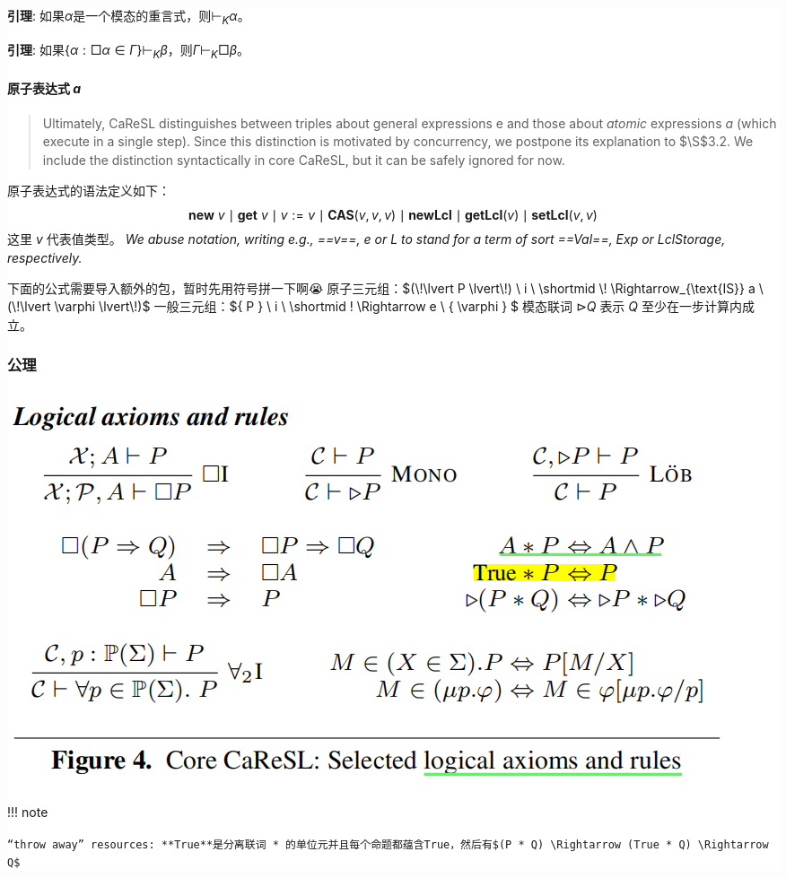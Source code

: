 **引理**: 如果$\alpha$是一个模态的重言式，则$\vdash_{K} \alpha$。

**引理**: 如果$\{ \alpha: \Box \alpha \in \Gamma \} \vdash_{K} \beta$，则$\Gamma \vdash_{K} \Box \beta$。

#### 原子表达式 $a$
> Ultimately, CaReSL distinguishes between triples about general expressions e and those about *atomic* expressions $a$ (which execute in a single step). Since this distinction is motivated by concurrency, we postpone its explanation to $\S$3.2. We include the distinction syntactically in core CaReSL, but it can be safely ignored for now.

原子表达式的语法定义如下：
$$ \textbf{new} \ v \mid \textbf{get} \ v \mid v := v \mid \textbf{CAS}(v,v,v) \mid \textbf{newLcl} \mid \textbf{getLcl}(v) \mid \textbf{setLcl}(v,v)$$
这里 $v$ 代表值类型。
*We abuse notation, writing e.g., ==$v$==, $e$ or $L$ to stand for a term of sort ==Val==, Exp or LclStorage, respectively.*



下面的公式需要导入额外的包，暂时先用符号拼一下啊:sob: 
原子三元组：$(\!\lvert P \lvert\!) \ i \ \shortmid \! \Rightarrow_{\text{IS}} a \ (\!\lvert \varphi \lvert\!)$
一般三元组：$\{ P \} \ i \ \shortmid \! \Rightarrow e \ \{ \varphi \} $
模态联词 $\triangleright Q$ 表示 $Q$ 至少在一步计算内成立。


### 公理
![axioms and rules](imgs/CaReSL-4.png)

!!! note

    “throw away” resources: **True**是分离联词 * 的单位元并且每个命题都蕴含True，然后有$(P * Q) \Rightarrow (True * Q) \Rightarrow Q$
